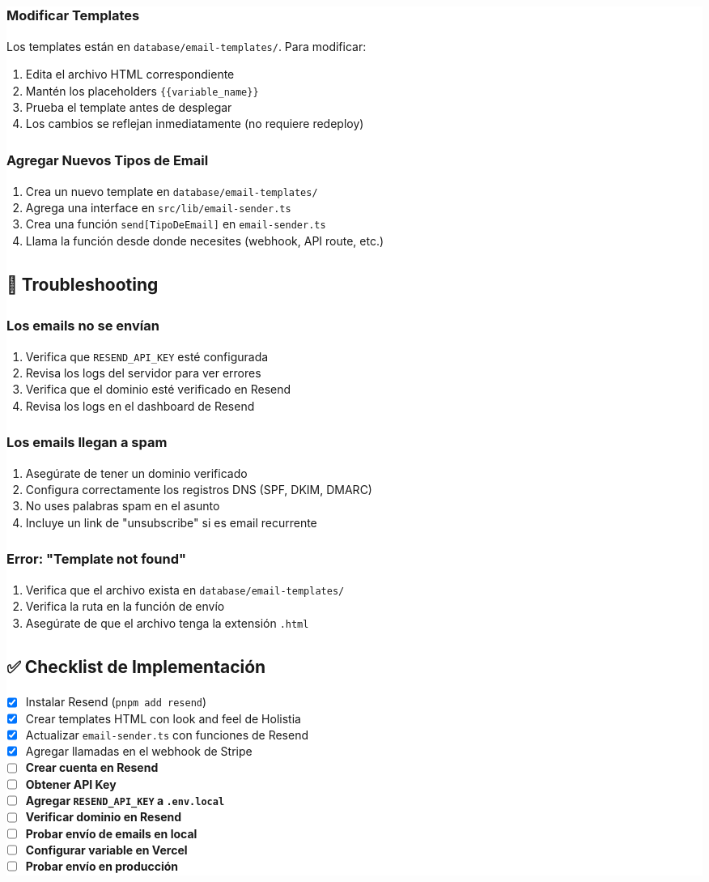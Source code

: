### Modificar Templates

Los templates están en `database/email-templates/`. Para modificar:

1. Edita el archivo HTML correspondiente
2. Mantén los placeholders `{{variable_name}}`
3. Prueba el template antes de desplegar
4. Los cambios se reflejan inmediatamente (no requiere redeploy)

### Agregar Nuevos Tipos de Email

1. Crea un nuevo template en `database/email-templates/`
2. Agrega una interface en `src/lib/email-sender.ts`
3. Crea una función `send[TipoDeEmail]` en `email-sender.ts`
4. Llama la función desde donde necesites (webhook, API route, etc.)

## 🐛 Troubleshooting

### Los emails no se envían

1. Verifica que `RESEND_API_KEY` esté configurada
2. Revisa los logs del servidor para ver errores
3. Verifica que el dominio esté verificado en Resend
4. Revisa los logs en el dashboard de Resend

### Los emails llegan a spam

1. Asegúrate de tener un dominio verificado
2. Configura correctamente los registros DNS (SPF, DKIM, DMARC)
3. No uses palabras spam en el asunto
4. Incluye un link de "unsubscribe" si es email recurrente

### Error: "Template not found"

1. Verifica que el archivo exista en `database/email-templates/`
2. Verifica la ruta en la función de envío
3. Asegúrate de que el archivo tenga la extensión `.html`

## ✅ Checklist de Implementación

- [x] Instalar Resend (`pnpm add resend`)
- [x] Crear templates HTML con look and feel de Holistia
- [x] Actualizar `email-sender.ts` con funciones de Resend
- [x] Agregar llamadas en el webhook de Stripe
- [ ] **Crear cuenta en Resend**
- [ ] **Obtener API Key**
- [ ] **Agregar `RESEND_API_KEY` a `.env.local`**
- [ ] **Verificar dominio en Resend**
- [ ] **Probar envío de emails en local**
- [ ] **Configurar variable en Vercel**
- [ ] **Probar envío en producción**
